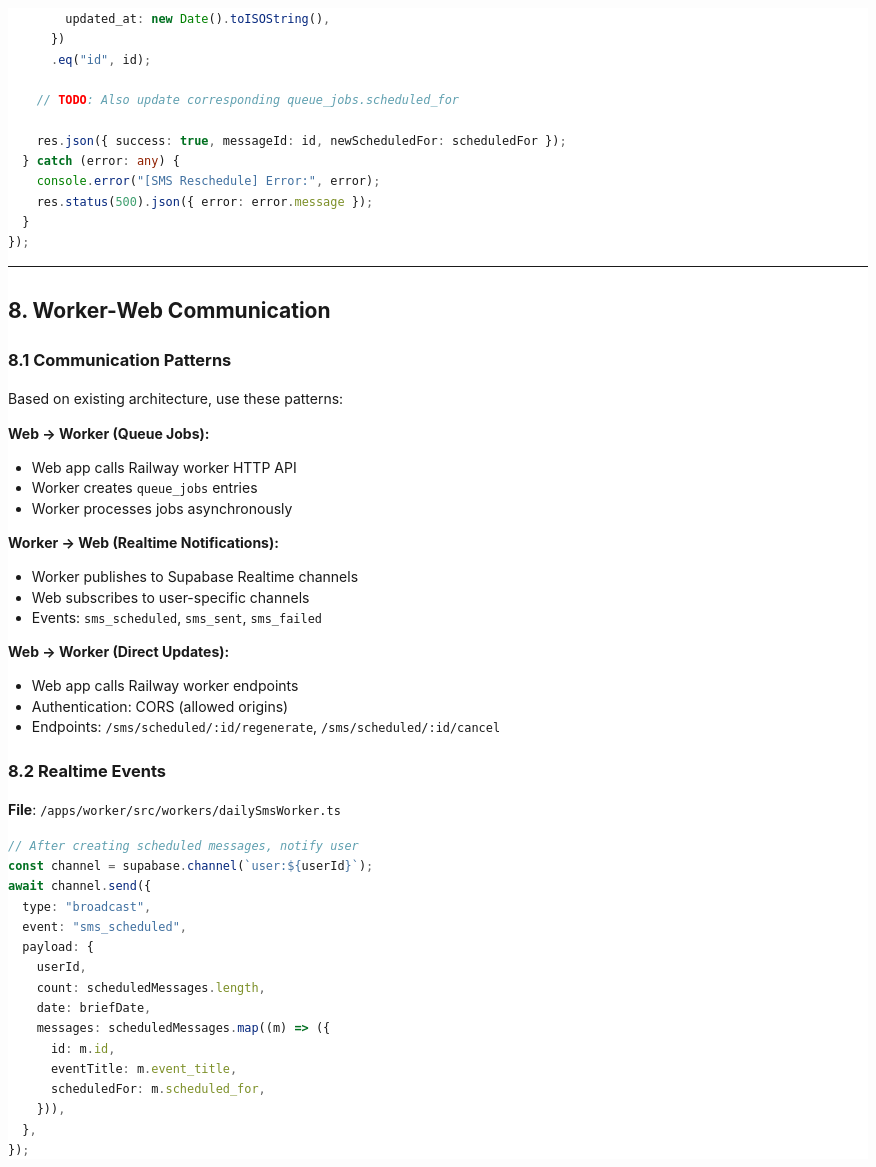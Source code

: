 ```typescript
        updated_at: new Date().toISOString(),
      })
      .eq("id", id);

    // TODO: Also update corresponding queue_jobs.scheduled_for

    res.json({ success: true, messageId: id, newScheduledFor: scheduledFor });
  } catch (error: any) {
    console.error("[SMS Reschedule] Error:", error);
    res.status(500).json({ error: error.message });
  }
});
```

---

## 8. Worker-Web Communication

### 8.1 Communication Patterns

Based on existing architecture, use these patterns:

**Web → Worker (Queue Jobs):**

- Web app calls Railway worker HTTP API
- Worker creates `queue_jobs` entries
- Worker processes jobs asynchronously

**Worker → Web (Realtime Notifications):**

- Worker publishes to Supabase Realtime channels
- Web subscribes to user-specific channels
- Events: `sms_scheduled`, `sms_sent`, `sms_failed`

**Web → Worker (Direct Updates):**

- Web app calls Railway worker endpoints
- Authentication: CORS (allowed origins)
- Endpoints: `/sms/scheduled/:id/regenerate`, `/sms/scheduled/:id/cancel`

### 8.2 Realtime Events

**File**: `/apps/worker/src/workers/dailySmsWorker.ts`

```typescript
// After creating scheduled messages, notify user
const channel = supabase.channel(`user:${userId}`);
await channel.send({
  type: "broadcast",
  event: "sms_scheduled",
  payload: {
    userId,
    count: scheduledMessages.length,
    date: briefDate,
    messages: scheduledMessages.map((m) => ({
      id: m.id,
      eventTitle: m.event_title,
      scheduledFor: m.scheduled_for,
    })),
  },
});
```
